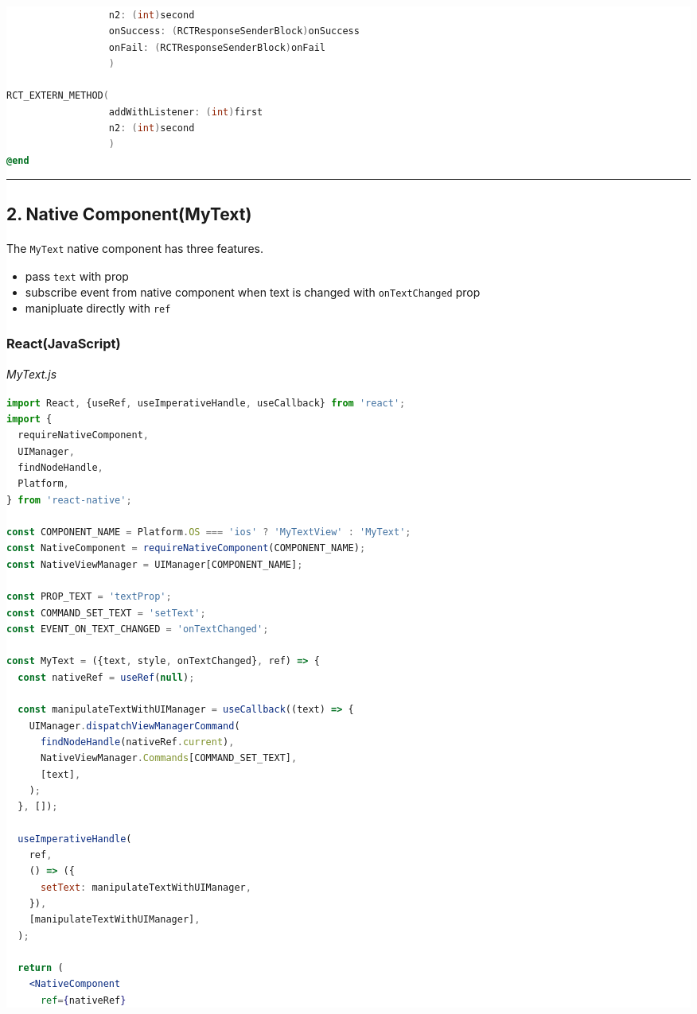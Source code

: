 ```objective-c
                  n2: (int)second
                  onSuccess: (RCTResponseSenderBlock)onSuccess
                  onFail: (RCTResponseSenderBlock)onFail
                  )

RCT_EXTERN_METHOD(
                  addWithListener: (int)first
                  n2: (int)second
                  )
@end
```

----

## 2. Native Component(MyText)

The `MyText` native component has three features.
- pass `text` with prop
- subscribe event from native component when text is changed with `onTextChanged` prop
- manipluate directly with `ref`

### React(JavaScript)

*MyText.js*

```jsx
import React, {useRef, useImperativeHandle, useCallback} from 'react';
import {
  requireNativeComponent,
  UIManager,
  findNodeHandle,
  Platform,
} from 'react-native';

const COMPONENT_NAME = Platform.OS === 'ios' ? 'MyTextView' : 'MyText';
const NativeComponent = requireNativeComponent(COMPONENT_NAME);
const NativeViewManager = UIManager[COMPONENT_NAME];

const PROP_TEXT = 'textProp';
const COMMAND_SET_TEXT = 'setText';
const EVENT_ON_TEXT_CHANGED = 'onTextChanged';

const MyText = ({text, style, onTextChanged}, ref) => {
  const nativeRef = useRef(null);

  const manipulateTextWithUIManager = useCallback((text) => {
    UIManager.dispatchViewManagerCommand(
      findNodeHandle(nativeRef.current),
      NativeViewManager.Commands[COMMAND_SET_TEXT],
      [text],
    );
  }, []);

  useImperativeHandle(
    ref,
    () => ({
      setText: manipulateTextWithUIManager,
    }),
    [manipulateTextWithUIManager],
  );

  return (
    <NativeComponent
      ref={nativeRef}
```